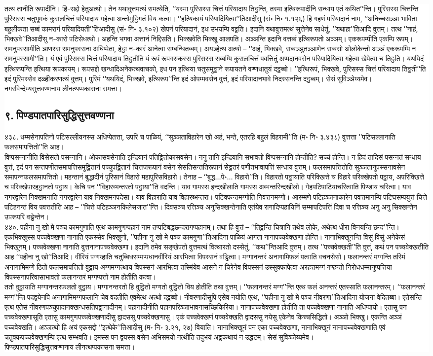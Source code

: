 तत्थ तानीति रूपादीनि। हि-सद्दो हेतुअत्थो। तेन यथावुत्तमत्थं समत्थेति, ‘‘यस्मा पुरिसस्स चित्तं परियादाय तिट्ठन्ति, तस्मा इत्थिरूपादीनि सन्धाय एतं कथित’’न्ति। पुरिसस्स चित्तन्ति पुरिसस्स चतुभूमकं कुसलचित्तं परियादाय गहेत्वा अन्तोमुट्ठिगतं विय कत्वा। ‘‘हत्थिकायं परियादियित्वा’’तिआदीसु (सं॰ नि॰ १.१२६) हि गहणं परियादानं नाम, ‘‘अनिच्‍चसञ्‍ञा भाविता बहुलीकता सब्बं कामरागं परियादियती’’तिआदीसु (सं॰ नि॰ ३.१०२) खेपनं परियादानं, इध उभयम्पि वट्टति। इदानि यथावुत्तमत्थं सुत्तेनेव साधेतुं, ‘‘यथाहा’’तिआदि वुत्तम्। तत्थ ‘‘नाहं, भिक्खवे’’तिआदीसु न-कारो पटिसेधत्थो। अहन्ति भगवा अत्तानं निद्दिसति। भिक्खवेति भिक्खू आलपति। अञ्‍ञन्ति इदानि वत्तब्बं इत्थिरूपतो अञ्‍ञम्। एकरूपम्पीति एकम्पि रूपम्। समनुपस्सामीति ञाणस्स समनुपस्सना अधिप्पेता, हेट्ठा न-कारं आनेत्वा सम्बन्धितब्बम्। अयञ्हेत्थ अत्थो – ‘‘अहं, भिक्खवे, सब्बञ्‍ञुतञ्‍ञाणेन सब्बसो ओलोकेन्तो अञ्‍ञं एकरूपम्पि न समनुपस्सामी’’ति। यं एवं पुरिसस्स चित्तं परियादाय तिट्ठतीति यं रूपं रूपगरुकस्स पुरिसस्स सब्बम्पि कुसलचित्तं पवत्तितुं अप्पदानवसेन परियादियित्वा गहेत्वा खेपेत्वा च तिट्ठति। यथयिदं इत्थिरूपन्ति इत्थिया रूपकायम्। रूपसद्दो खन्धादिअनेकत्थवाचको, इध पन इत्थिया चतुसमुट्ठाने रूपायतने वण्णधातुयं दट्ठब्बो। ‘‘इत्थिरूपं, भिक्खवे, पुरिसस्स चित्तं परियादाय तिट्ठती’’ति इदं पुरिमस्सेव दळ्हीकरणत्थं वुत्तम्। पुरिमं ‘‘यथयिदं, भिक्खवे, इत्थिरूप’’न्ति इदं ओपम्मवसेन वुत्तं, इदं परियादानभावे निदस्सनन्ति दट्ठब्बम्। सेसं सुविञ्‍ञेय्यमेव।  
नगरविन्देय्यसुत्तवण्णनाय लीनत्थप्पकासना समत्ता।  


## ९. पिण्डपातपारिसुद्धिसुत्तवण्णना

४३८. धम्मसेनापतिनो पटिसल्‍लीयनस्स अधिप्पेतत्ता, उपरि च पाळियं, ‘‘सुञ्‍ञताविहारेन खो अहं, भन्ते, एतरहि बहुलं विहरामी’’ति (म॰ नि॰ ३.४३८) वुत्तत्ता ‘‘पटिसल्‍लानाति फलसमापत्तितो’’ति आह।  
विप्पसन्‍नानीति विसेसतो पसन्‍नानि। ओकासवसेनाति इन्द्रियानं पतिट्ठितोकासवसेन। ननु तानि इन्द्रियानि सभावतो विप्पसन्‍नानि होन्तीति? सच्‍चं होन्ति। न हिदं तादिसं पसन्‍नतं सन्धाय वुत्तं, इदं पन सन्तपणीतसमापत्तिसमुट्ठितानं पच्‍चुपट्ठितानं चित्तजरूपानं वसेन सेसतिसन्ततिरूपानं सेट्ठतरं पणीतभावापत्तिं सन्धाय वुत्तम्। फलसमापत्तितोति सुञ्‍ञतानुपस्सनावसेन समापन्‍नफलसमापत्तितो। महन्तानं बुद्धादीनं पुरिसानं विहारो महापुरिसविहारो। तेनाह – ‘‘बुद्ध…पे॰… विहारो’’ति। विहारतो पट्ठायाति परिक्खित्ते च विहारे परिक्खेपतो पट्ठाय, अपरिक्खित्ते च परिक्खेपारहट्ठानतो पट्ठाय। केचि पन ‘‘विहारब्भन्तरतो पट्ठाया’’ति वदन्ति। याव गामस्स इन्दखीलाति गामस्स अब्भन्तरिन्दखीलो। गेहपटिपाटियाचरित्वाति पिण्डाय चरित्वा। याव नगरद्वारेन निक्खमनाति नगरद्वारेन याव निक्खमनपदेसा। याव विहाराति याव विहारब्भन्तरा। पटिक्‍कन्तमग्गोति निवत्तनमग्गो। आरम्मणे पटिहञ्‍ञनाकारेन पवत्तमानम्पि पटिघसम्पयुत्तं चित्ते पटिहनन्तं विय पवत्ततीति आह – ‘‘चित्ते पटिहञ्‍ञनकिलेसजात’’न्ति। दिवसञ्‍च रत्तिञ्‍च अनुसिक्खन्तेनाति एतंयेव रागादिप्पहायिनिं सम्मापटिपत्तिं दिवा च रत्तिञ्‍च अनु अनु सिक्खन्तेन उपरूपरि वड्ढेन्तेन।  
४४०. पहीना नु खो मे पञ्‍च कामगुणाति एत्थ कामगुणप्पहानं नाम तप्पटिबद्धछन्दरागप्पहानम्। तथा हि वुत्तं – ‘‘तिट्ठन्ति चित्रानि तथेव लोके, अथेत्थ धीरा विनयन्ति छन्द’’न्ति। एकभिक्खुस्स पच्‍चवेक्खणा नानाति एकस्सेव भिक्खुनो, ‘‘पहीना नु खो मे पञ्‍च कामगुणा’’तिआदिना पाळियं आगता नानापच्‍चवेक्खणा होन्ति। नानाभिक्खूनन्ति विसुं विसुं अनेकेसं भिक्खूनम्। पच्‍चवेक्खणा नानाति वुत्तनानापच्‍चवेक्खणा। इदानि तमेव सङ्खेपतो वुत्तमत्थं वित्थारतो दस्सेतुं, ‘‘कथ’’न्तिआदि वुत्तम्। तत्थ ‘‘पच्‍चवेक्खती’’ति वुत्तं, कथं पन पच्‍चवेक्खतीति आह ‘‘पहीना नु खो’’तिआदि। वीरियं पग्गय्हाति चतुब्बिधसम्मप्पधानवीरियं आरभित्वा विपस्सनं वड्ढित्वा। मग्गानन्तरं अनागामिफलं पत्वाति वचनसेसो। फलानन्तरं मग्गन्ति तस्मिं अनागामिमग्गे ठितो फलसमापत्तितो वुट्ठाय अग्गमग्गत्थाय विपस्सनं आरभित्वा तस्मिंयेव आसने न चिरेनेव विपस्सनं उस्सुक्‍कापेत्वा अरहत्तमग्गं गण्हन्तो निरोधधम्मानुप्पत्तिया विपस्सनापरिवासाभावतो फलानन्तरं मग्गप्पत्तो नाम होतीति कत्वा।  
ततो वुट्ठायाति मग्गानन्तरफलतो वुट्ठाय। मग्गानन्तरतो हि वुट्ठितो मग्गतो वुट्ठितो विय होतीति तथा वुत्तम्। ‘‘फलानन्तरं मग्ग’’न्ति एत्थ फलं अनन्तरं एतस्साति फलानन्तरम्। ‘‘फलानन्तरं मग्ग’’न्ति पदद्वयेनपि अनागामिमग्गफलानि चेव वदतीति एवमेत्थ अत्थो दट्ठब्बो। नीवरणादीसुपि एसेव नयोति एत्थ, ‘‘पहीना नु खो मे पञ्‍च नीवरणा’’तिआदिना योजना वेदितब्बा। एतेसन्ति एत्थ एतेसं नीवरणपञ्‍चुपादानक्खन्धसतिपट्ठानादीनम्। पहानादीनीति पहानपरिञ्‍ञाभावनासच्छिकिरिया। नानापच्‍चवेक्खणा होतीति ता पच्‍चवेक्खणा नानाति अधिप्पायो। एतासु पन पच्‍चवेक्खणासूति एतासु कामगुणपच्‍चवेक्खणादीसु द्वादससु पच्‍चवेक्खणासु। एकं पच्‍चवेक्खणं पच्‍चवेक्खति द्वादससु नयेसु एकेनेव किच्‍चसिद्धितो। अञ्‍ञो भिक्खु। एकन्ति अञ्‍ञं पच्‍चवेक्खति। अञ्‍ञत्थो हि अयं एकसद्दो ‘‘इत्थेके’’तिआदीसु (म॰ नि॰ ३.२१, २७) वियाति। नानाभिक्खूनं पन एका पच्‍चवेक्खणा, नानाभिक्खूनं नानापच्‍चवेक्खणाति एवं चतुक्‍कपच्‍चवेक्खणम्पि एत्थ सम्भवति। इमस्स पन द्वयस्स वसेन अभिसमयो नत्थीति तदुभयं अट्ठकथायं न उद्धटम्। सेसं सुविञ्‍ञेय्यमेव।  
पिण्डपातपारिसुद्धिसुत्तवण्णनाय लीनत्थप्पकासना समत्ता।  
